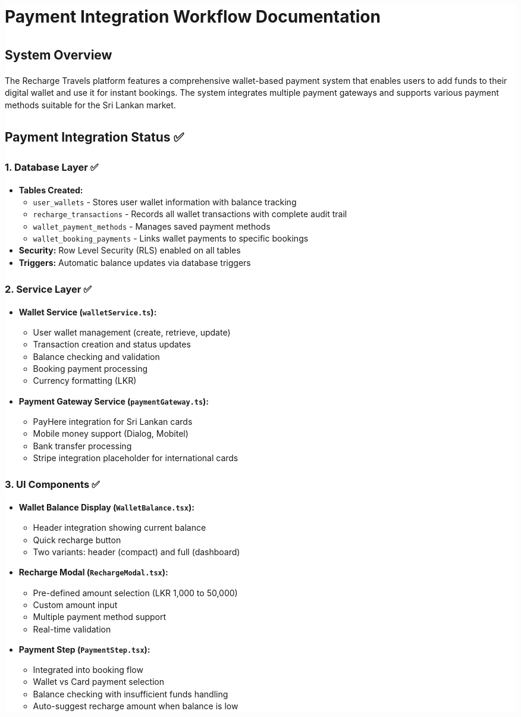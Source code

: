# Payment Integration Workflow Documentation

## System Overview
The Recharge Travels platform features a comprehensive wallet-based payment system that enables users to add funds to their digital wallet and use it for instant bookings. The system integrates multiple payment gateways and supports various payment methods suitable for the Sri Lankan market.

## Payment Integration Status ✅

### 1. Database Layer ✅
- **Tables Created:**
  - `user_wallets` - Stores user wallet information with balance tracking
  - `recharge_transactions` - Records all wallet transactions with complete audit trail
  - `wallet_payment_methods` - Manages saved payment methods
  - `wallet_booking_payments` - Links wallet payments to specific bookings
- **Security:** Row Level Security (RLS) enabled on all tables
- **Triggers:** Automatic balance updates via database triggers

### 2. Service Layer ✅
- **Wallet Service (`walletService.ts`):**
  - User wallet management (create, retrieve, update)
  - Transaction creation and status updates
  - Balance checking and validation
  - Booking payment processing
  - Currency formatting (LKR)
  
- **Payment Gateway Service (`paymentGateway.ts`):**
  - PayHere integration for Sri Lankan cards
  - Mobile money support (Dialog, Mobitel)
  - Bank transfer processing
  - Stripe integration placeholder for international cards

### 3. UI Components ✅
- **Wallet Balance Display (`WalletBalance.tsx`):**
  - Header integration showing current balance
  - Quick recharge button
  - Two variants: header (compact) and full (dashboard)
  
- **Recharge Modal (`RechargeModal.tsx`):**
  - Pre-defined amount selection (LKR 1,000 to 50,000)
  - Custom amount input
  - Multiple payment method support
  - Real-time validation

- **Payment Step (`PaymentStep.tsx`):**
  - Integrated into booking flow
  - Wallet vs Card payment selection
  - Balance checking with insufficient funds handling
  - Auto-suggest recharge amount when balance is low
